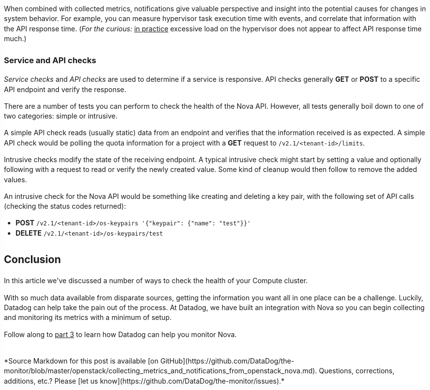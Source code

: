 When combined with collected metrics, notifications give valuable perspective and insight into the potential causes for changes in system behavior. For example, you can measure hypervisor task execution time with events, and correlate that information with the API response time. (*For the curious:* [in practice](https://javacruft.wordpress.com/2014/06/18/168k-instances/) excessive load on the hypervisor does not appear to affect API response time much.)


### Service and API checks
*Service checks* and *API checks* are used to determine if a service is responsive. API checks generally **GET** or **POST** to a specific API endpoint and verify the response.

There are a number of tests you can perform to check the health of the Nova API. However, all tests generally boil down to one of two categories: simple or intrusive.

A simple API check reads (usually static) data from an endpoint and verifies that the information received is as expected. A simple API check would be polling the quota information for a project with a **GET** request to `/v2.1/<tenant-id>/limits`.

Intrusive checks modify the state of the receiving endpoint. A typical intrusive check might start by setting a value and optionally following with a request to read or verify the newly created value. Some kind of cleanup would then follow to remove the added values.

An intrusive check for the Nova API would be something like creating and deleting a key pair, with the following set of API calls (checking the status codes returned):

-   **POST** `/v2.1/<tenant-id>/os-keypairs '{"keypair": {"name": "test"}}'`
-   **DELETE** `/v2.1/<tenant-id>/os-keypairs/test`


## Conclusion

In this article we've discussed a number of ways to check the health of your Compute cluster.

With so much data available from disparate sources, getting the information you want all in one place can be a challenge. Luckily, Datadog can help take the pain out of the process. At Datadog, we have built an integration with Nova so you can begin collecting and monitoring its metrics with a minimum of setup.

Follow along to [part 3](http://datadoghq.com/blog/openstack-monitoring-datadog) to learn how Datadog can help you monitor Nova.

<br>
*Source Markdown for this post is available [on GitHub](https://github.com/DataDog/the-monitor/blob/master/openstack/collecting_metrics_and_notifications_from_openstack_nova.md). Questions, corrections, additions, etc.? Please [let us know](https://github.com/DataDog/the-monitor/issues).*
